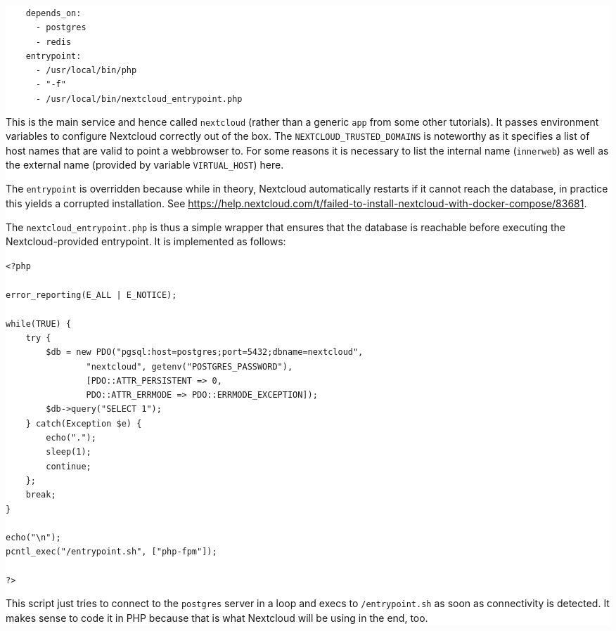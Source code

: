 ~~~{.yaml}
    depends_on:
      - postgres
      - redis
    entrypoint:
      - /usr/local/bin/php
      - "-f"
      - /usr/local/bin/nextcloud_entrypoint.php
~~~

This is the main service and hence called `nextcloud` (rather than a generic
`app` from some other tutorials). It passes environment variables to configure
Nextcloud correctly out of the box. The `NEXTCLOUD_TRUSTED_DOMAINS` is
noteworthy as it specifies a list of host names that are valid to point a
webbrowser to. For some reasons it is necessary to list the internal name
(`innerweb`) as well as the external name (provided by variable `VIRTUAL_HOST`)
here.

The `entrypoint` is overridden because while in theory, Nextcloud automatically
restarts if it cannot reach the database, in practice this yields a corrupted
installation. See
<https://help.nextcloud.com/t/failed-to-install-nextcloud-with-docker-compose/83681>.

The `nextcloud_entrypoint.php` is thus a simple wrapper that ensures that
the database is reachable before executing the Nextcloud-provided entrypoint.
It is implemented as follows:

~~~{.php}
<?php

error_reporting(E_ALL | E_NOTICE);

while(TRUE) {
	try {
		$db = new PDO("pgsql:host=postgres;port=5432;dbname=nextcloud",
				"nextcloud", getenv("POSTGRES_PASSWORD"),
				[PDO::ATTR_PERSISTENT => 0,
				PDO::ATTR_ERRMODE => PDO::ERRMODE_EXCEPTION]);
		$db->query("SELECT 1");
	} catch(Exception $e) {
		echo(".");
		sleep(1);
		continue;
	};
	break;
}

echo("\n");
pcntl_exec("/entrypoint.sh", ["php-fpm"]);

?>
~~~

This script just tries to connect to the `postgres` server in a loop and
execs to `/entrypoint.sh` as soon as connectivity is detected. It makes sense
to code it in PHP because that is what Nextcloud will be using in the end, too.
